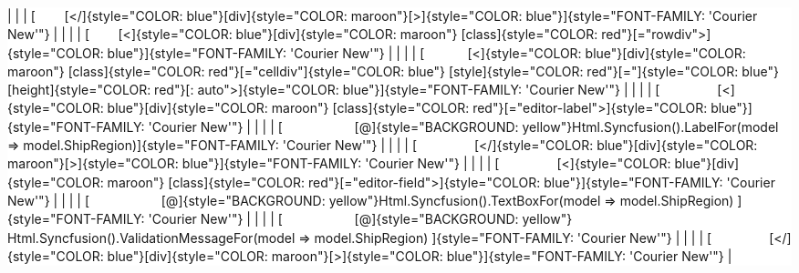 |                                                                                                                                                                                                                                                                                           |
| [        [\</]{style="COLOR: blue"}[div]{style="COLOR: maroon"}[\>]{style="COLOR: blue"}]{style="FONT-FAMILY: 'Courier New'"}                                                                                                                                                             |
|                                                                                                                                                                                                                                                                                           |
| [        [\<]{style="COLOR: blue"}[div]{style="COLOR: maroon"} [class]{style="COLOR: red"}[=\"rowdiv\"\>]{style="COLOR: blue"}]{style="FONT-FAMILY: 'Courier New'"}                                                                                                                       |
|                                                                                                                                                                                                                                                                                           |
| [            [\<]{style="COLOR: blue"}[div]{style="COLOR: maroon"} [class]{style="COLOR: red"}[=\"celldiv\"]{style="COLOR: blue"} [style]{style="COLOR: red"}[=\"]{style="COLOR: blue"}[height]{style="COLOR: red"}[: auto\"\>]{style="COLOR: blue"}]{style="FONT-FAMILY: 'Courier New'"} |
|                                                                                                                                                                                                                                                                                           |
| [                [\<]{style="COLOR: blue"}[div]{style="COLOR: maroon"} [class]{style="COLOR: red"}[=\"editor-label\"\>]{style="COLOR: blue"}]{style="FONT-FAMILY: 'Courier New'"}                                                                                                         |
|                                                                                                                                                                                                                                                                                           |
| [                    [@]{style="BACKGROUND: yellow"}Html.Syncfusion().LabelFor(model =\> model.ShipRegion)]{style="FONT-FAMILY: 'Courier New'"}                                                                                                                                           |
|                                                                                                                                                                                                                                                                                           |
| [                [\</]{style="COLOR: blue"}[div]{style="COLOR: maroon"}[\>]{style="COLOR: blue"}]{style="FONT-FAMILY: 'Courier New'"}                                                                                                                                                     |
|                                                                                                                                                                                                                                                                                           |
| [                [\<]{style="COLOR: blue"}[div]{style="COLOR: maroon"} [class]{style="COLOR: red"}[=\"editor-field\"\>]{style="COLOR: blue"}]{style="FONT-FAMILY: 'Courier New'"}                                                                                                         |
|                                                                                                                                                                                                                                                                                           |
| [                    [@]{style="BACKGROUND: yellow"}Html.Syncfusion().TextBoxFor(model =\> model.ShipRegion) ]{style="FONT-FAMILY: 'Courier New'"}                                                                                                                                        |
|                                                                                                                                                                                                                                                                                           |
| [                    [@]{style="BACKGROUND: yellow"} Html.Syncfusion().ValidationMessageFor(model =\> model.ShipRegion) ]{style="FONT-FAMILY: 'Courier New'"}                                                                                                                             |
|                                                                                                                                                                                                                                                                                           |
| [                [\</]{style="COLOR: blue"}[div]{style="COLOR: maroon"}[\>]{style="COLOR: blue"}]{style="FONT-FAMILY: 'Courier New'"}                                                                                                                                                     |